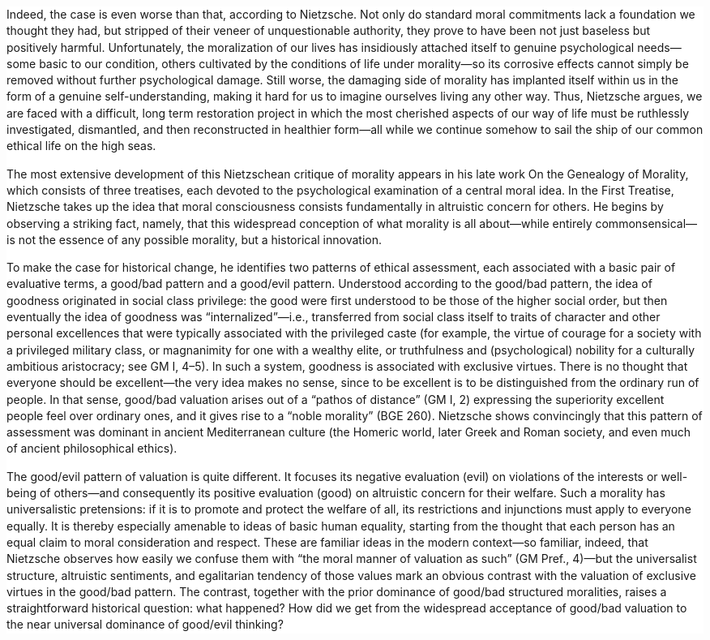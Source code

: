 Indeed, the case is even worse than that, according to Nietzsche. Not only do standard moral commitments lack a foundation we thought they had, but stripped of their veneer of unquestionable authority, they prove to have been not just baseless but positively harmful. Unfortunately, the moralization of our lives has insidiously attached itself to genuine psychological needs—some basic to our condition, others cultivated by the conditions of life under morality—so its corrosive effects cannot simply be removed without further psychological damage. Still worse, the damaging side of morality has implanted itself within us in the form of a genuine self-understanding, making it hard for us to imagine ourselves living any other way. Thus, Nietzsche argues, we are faced with a difficult, long term restoration project in which the most cherished aspects of our way of life must be ruthlessly investigated, dismantled, and then reconstructed in healthier form—all while we continue somehow to sail the ship of our common ethical life on the high seas.

The most extensive development of this Nietzschean critique of morality appears in his late work On the Genealogy of Morality, which consists of three treatises, each devoted to the psychological examination of a central moral idea. In the First Treatise, Nietzsche takes up the idea that moral consciousness consists fundamentally in altruistic concern for others. He begins by observing a striking fact, namely, that this widespread conception of what morality is all about—while entirely commonsensical—is not the essence of any possible morality, but a historical innovation.

To make the case for historical change, he identifies two patterns of ethical assessment, each associated with a basic pair of evaluative terms, a good/bad pattern and a good/evil pattern. Understood according to the good/bad pattern, the idea of goodness originated in social class privilege: the good were first understood to be those of the higher social order, but then eventually the idea of goodness was “internalized”—i.e., transferred from social class itself to traits of character and other personal excellences that were typically associated with the privileged caste (for example, the virtue of courage for a society with a privileged military class, or magnanimity for one with a wealthy elite, or truthfulness and (psychological) nobility for a culturally ambitious aristocracy; see GM I, 4–5). In such a system, goodness is associated with exclusive virtues. There is no thought that everyone should be excellent—the very idea makes no sense, since to be excellent is to be distinguished from the ordinary run of people. In that sense, good/bad valuation arises out of a “pathos of distance” (GM I, 2) expressing the superiority excellent people feel over ordinary ones, and it gives rise to a “noble morality” (BGE 260). Nietzsche shows convincingly that this pattern of assessment was dominant in ancient Mediterranean culture (the Homeric world, later Greek and Roman society, and even much of ancient philosophical ethics).

The good/evil pattern of valuation is quite different. It focuses its negative evaluation (evil) on violations of the interests or well-being of others—and consequently its positive evaluation (good) on altruistic concern for their welfare. Such a morality has universalistic pretensions: if it is to promote and protect the welfare of all, its restrictions and injunctions must apply to everyone equally. It is thereby especially amenable to ideas of basic human equality, starting from the thought that each person has an equal claim to moral consideration and respect. These are familiar ideas in the modern context—so familiar, indeed, that Nietzsche observes how easily we confuse them with “the moral manner of valuation as such” (GM Pref., 4)—but the universalist structure, altruistic sentiments, and egalitarian tendency of those values mark an obvious contrast with the valuation of exclusive virtues in the good/bad pattern. The contrast, together with the prior dominance of good/bad structured moralities, raises a straightforward historical question: what happened? How did we get from the widespread acceptance of good/bad valuation to the near universal dominance of good/evil thinking?
